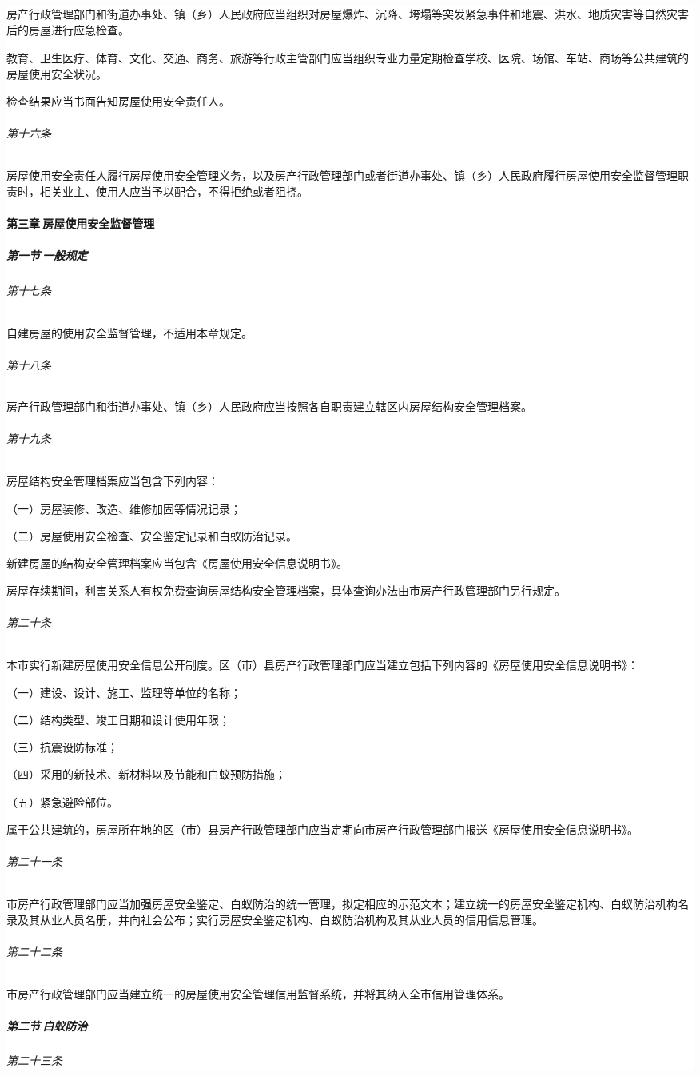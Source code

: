 房产行政管理部门和街道办事处、镇（乡）人民政府应当组织对房屋爆炸、沉降、垮塌等突发紧急事件和地震、洪水、地质灾害等自然灾害后的房屋进行应急检查。

教育、卫生医疗、体育、文化、交通、商务、旅游等行政主管部门应当组织专业力量定期检查学校、医院、场馆、车站、商场等公共建筑的房屋使用安全状况。

检查结果应当书面告知房屋使用安全责任人。

###### 第十六条

房屋使用安全责任人履行房屋使用安全管理义务，以及房产行政管理部门或者街道办事处、镇（乡）人民政府履行房屋使用安全监督管理职责时，相关业主、使用人应当予以配合，不得拒绝或者阻挠。

#### 第三章 房屋使用安全监督管理

##### 第一节 一般规定

###### 第十七条

自建房屋的使用安全监督管理，不适用本章规定。

###### 第十八条

房产行政管理部门和街道办事处、镇（乡）人民政府应当按照各自职责建立辖区内房屋结构安全管理档案。

###### 第十九条

房屋结构安全管理档案应当包含下列内容：

（一）房屋装修、改造、维修加固等情况记录；

（二）房屋使用安全检查、安全鉴定记录和白蚁防治记录。

新建房屋的结构安全管理档案应当包含《房屋使用安全信息说明书》。

房屋存续期间，利害关系人有权免费查询房屋结构安全管理档案，具体查询办法由市房产行政管理部门另行规定。

###### 第二十条

本市实行新建房屋使用安全信息公开制度。区（市）县房产行政管理部门应当建立包括下列内容的《房屋使用安全信息说明书》：

（一）建设、设计、施工、监理等单位的名称；

（二）结构类型、竣工日期和设计使用年限；

（三）抗震设防标准；

（四）采用的新技术、新材料以及节能和白蚁预防措施；

（五）紧急避险部位。

属于公共建筑的，房屋所在地的区（市）县房产行政管理部门应当定期向市房产行政管理部门报送《房屋使用安全信息说明书》。

###### 第二十一条

市房产行政管理部门应当加强房屋安全鉴定、白蚁防治的统一管理，拟定相应的示范文本；建立统一的房屋安全鉴定机构、白蚁防治机构名录及其从业人员名册，并向社会公布；实行房屋安全鉴定机构、白蚁防治机构及其从业人员的信用信息管理。

###### 第二十二条

市房产行政管理部门应当建立统一的房屋使用安全管理信用监督系统，并将其纳入全市信用管理体系。

##### 第二节 白蚁防治

###### 第二十三条
